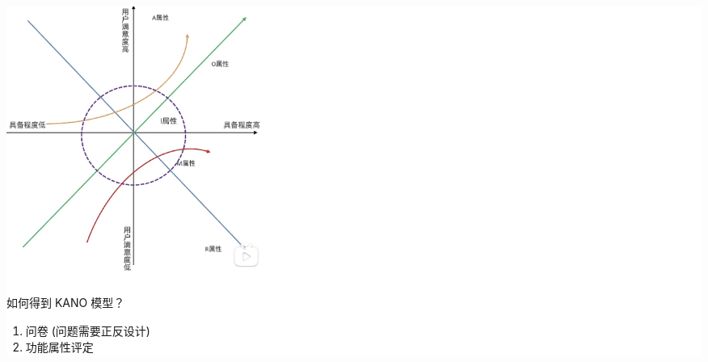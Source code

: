 <img src="./images/入门.assets/image-20250827173516278-6625484-6625632.png" alt="image-20250827173516278" style="zoom: 33%;" />

如何得到 KANO 模型？

1. 问卷 (问题需要正反设计)
2. 功能属性评定
